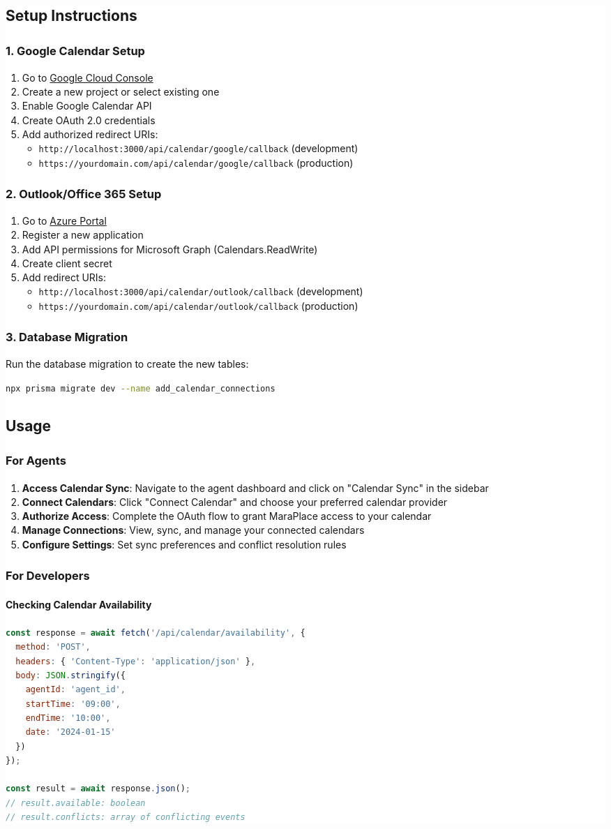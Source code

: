 ## Setup Instructions

### 1. Google Calendar Setup
1. Go to [Google Cloud Console](https://console.cloud.google.com/)
2. Create a new project or select existing one
3. Enable Google Calendar API
4. Create OAuth 2.0 credentials
5. Add authorized redirect URIs:
   - `http://localhost:3000/api/calendar/google/callback` (development)
   - `https://yourdomain.com/api/calendar/google/callback` (production)

### 2. Outlook/Office 365 Setup
1. Go to [Azure Portal](https://portal.azure.com/)
2. Register a new application
3. Add API permissions for Microsoft Graph (Calendars.ReadWrite)
4. Create client secret
5. Add redirect URIs:
   - `http://localhost:3000/api/calendar/outlook/callback` (development)
   - `https://yourdomain.com/api/calendar/outlook/callback` (production)

### 3. Database Migration
Run the database migration to create the new tables:

```bash
npx prisma migrate dev --name add_calendar_connections
```

## Usage

### For Agents

1. **Access Calendar Sync**: Navigate to the agent dashboard and click on "Calendar Sync" in the sidebar
2. **Connect Calendars**: Click "Connect Calendar" and choose your preferred calendar provider
3. **Authorize Access**: Complete the OAuth flow to grant MaraPlace access to your calendar
4. **Manage Connections**: View, sync, and manage your connected calendars
5. **Configure Settings**: Set sync preferences and conflict resolution rules

### For Developers

#### Checking Calendar Availability
```javascript
const response = await fetch('/api/calendar/availability', {
  method: 'POST',
  headers: { 'Content-Type': 'application/json' },
  body: JSON.stringify({
    agentId: 'agent_id',
    startTime: '09:00',
    endTime: '10:00',
    date: '2024-01-15'
  })
});

const result = await response.json();
// result.available: boolean
// result.conflicts: array of conflicting events
```
